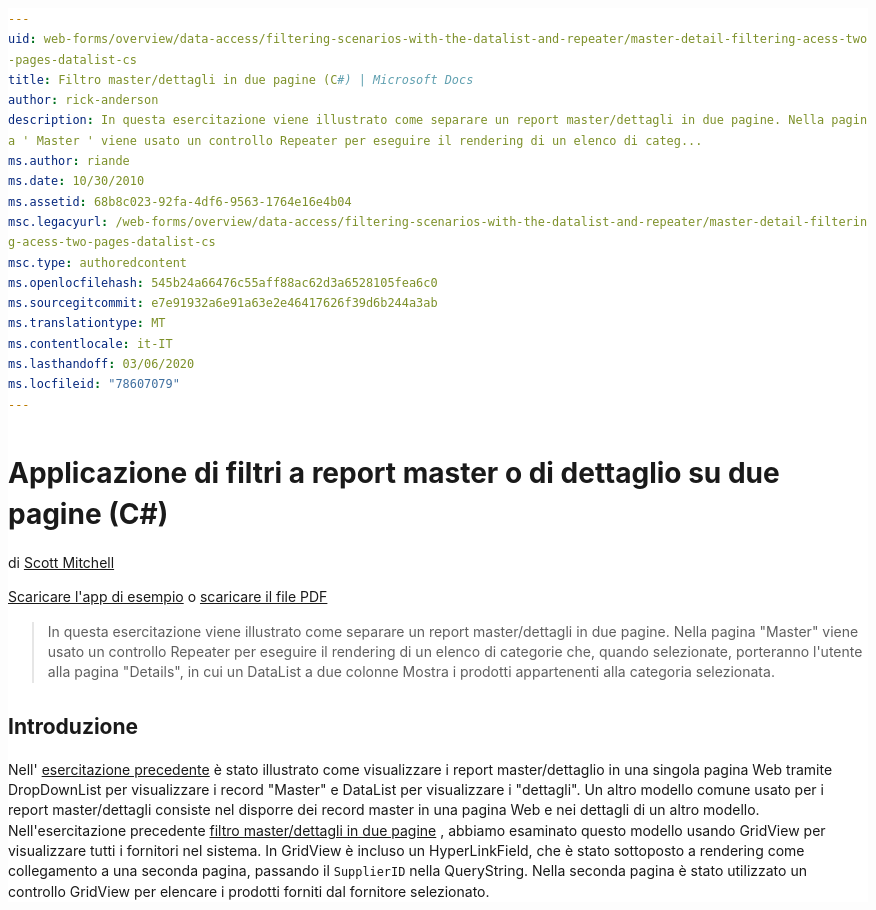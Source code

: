 ```yaml
---
uid: web-forms/overview/data-access/filtering-scenarios-with-the-datalist-and-repeater/master-detail-filtering-acess-two-pages-datalist-cs
title: Filtro master/dettagli in due pagine (C#) | Microsoft Docs
author: rick-anderson
description: In questa esercitazione viene illustrato come separare un report master/dettagli in due pagine. Nella pagina ' Master ' viene usato un controllo Repeater per eseguire il rendering di un elenco di categ...
ms.author: riande
ms.date: 10/30/2010
ms.assetid: 68b8c023-92fa-4df6-9563-1764e16e4b04
msc.legacyurl: /web-forms/overview/data-access/filtering-scenarios-with-the-datalist-and-repeater/master-detail-filtering-acess-two-pages-datalist-cs
msc.type: authoredcontent
ms.openlocfilehash: 545b24a66476c55aff88ac62d3a6528105fea6c0
ms.sourcegitcommit: e7e91932a6e91a63e2e46417626f39d6b244a3ab
ms.translationtype: MT
ms.contentlocale: it-IT
ms.lasthandoff: 03/06/2020
ms.locfileid: "78607079"
---
```

# <a name="masterdetail-filtering-across-two-pages-c"></a>Applicazione di filtri a report master o di dettaglio su due pagine (C#)

di [Scott Mitchell](https://twitter.com/ScottOnWriting)

[Scaricare l'app di esempio](https://download.microsoft.com/download/9/c/1/9c1d03ee-29ba-4d58-aa1a-f201dcc822ea/ASPNET_Data_Tutorial_34_CS.exe) o [scaricare il file PDF](master-detail-filtering-acess-two-pages-datalist-cs/_static/datatutorial34cs1.pdf)

> In questa esercitazione viene illustrato come separare un report master/dettagli in due pagine. Nella pagina "Master" viene usato un controllo Repeater per eseguire il rendering di un elenco di categorie che, quando selezionate, porteranno l'utente alla pagina "Details", in cui un DataList a due colonne Mostra i prodotti appartenenti alla categoria selezionata.

## <a name="introduction"></a>Introduzione

Nell' [esercitazione precedente](master-detail-filtering-with-a-dropdownlist-datalist-cs.md) è stato illustrato come visualizzare i report master/dettaglio in una singola pagina Web tramite DropDownList per visualizzare i record "Master" e DataList per visualizzare i "dettagli". Un altro modello comune usato per i report master/dettagli consiste nel disporre dei record master in una pagina Web e nei dettagli di un altro modello. Nell'esercitazione precedente [filtro master/dettagli in due pagine](../masterdetail/master-detail-filtering-across-two-pages-cs.md) , abbiamo esaminato questo modello usando GridView per visualizzare tutti i fornitori nel sistema. In GridView è incluso un HyperLinkField, che è stato sottoposto a rendering come collegamento a una seconda pagina, passando il `SupplierID` nella QueryString. Nella seconda pagina è stato utilizzato un controllo GridView per elencare i prodotti forniti dal fornitore selezionato.
